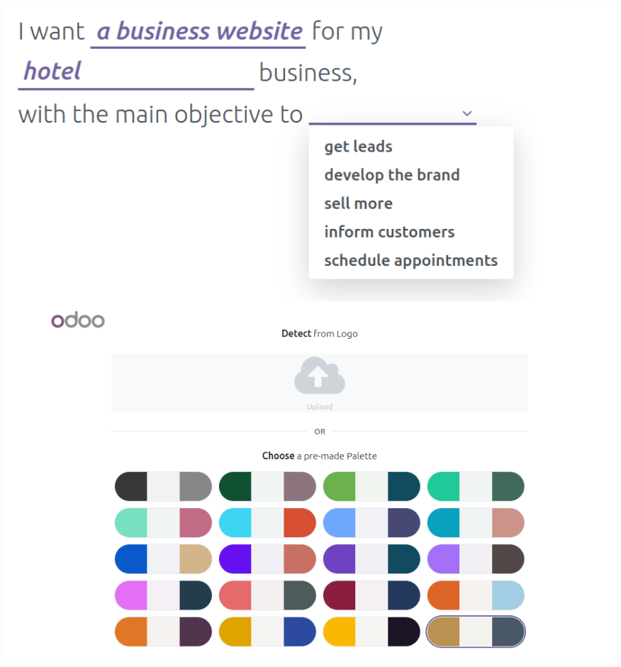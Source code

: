<img src="img\vm7.png" width="750">
</div>
<div align="center">
<img src="img\vm8.png" width="750">
</div>
<div align="center">